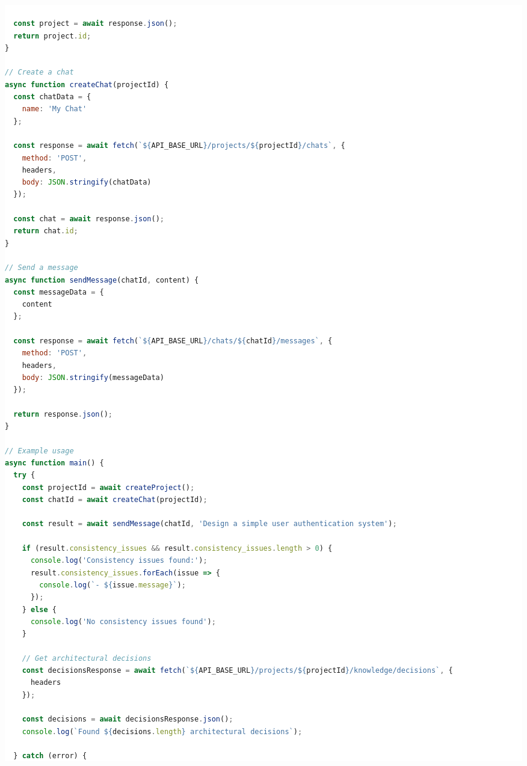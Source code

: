 ```javascript
  
  const project = await response.json();
  return project.id;
}

// Create a chat
async function createChat(projectId) {
  const chatData = {
    name: 'My Chat'
  };
  
  const response = await fetch(`${API_BASE_URL}/projects/${projectId}/chats`, {
    method: 'POST',
    headers,
    body: JSON.stringify(chatData)
  });
  
  const chat = await response.json();
  return chat.id;
}

// Send a message
async function sendMessage(chatId, content) {
  const messageData = {
    content
  };
  
  const response = await fetch(`${API_BASE_URL}/chats/${chatId}/messages`, {
    method: 'POST',
    headers,
    body: JSON.stringify(messageData)
  });
  
  return response.json();
}

// Example usage
async function main() {
  try {
    const projectId = await createProject();
    const chatId = await createChat(projectId);
    
    const result = await sendMessage(chatId, 'Design a simple user authentication system');
    
    if (result.consistency_issues && result.consistency_issues.length > 0) {
      console.log('Consistency issues found:');
      result.consistency_issues.forEach(issue => {
        console.log(`- ${issue.message}`);
      });
    } else {
      console.log('No consistency issues found');
    }
    
    // Get architectural decisions
    const decisionsResponse = await fetch(`${API_BASE_URL}/projects/${projectId}/knowledge/decisions`, {
      headers
    });
    
    const decisions = await decisionsResponse.json();
    console.log(`Found ${decisions.length} architectural decisions`);
    
  } catch (error) {
```